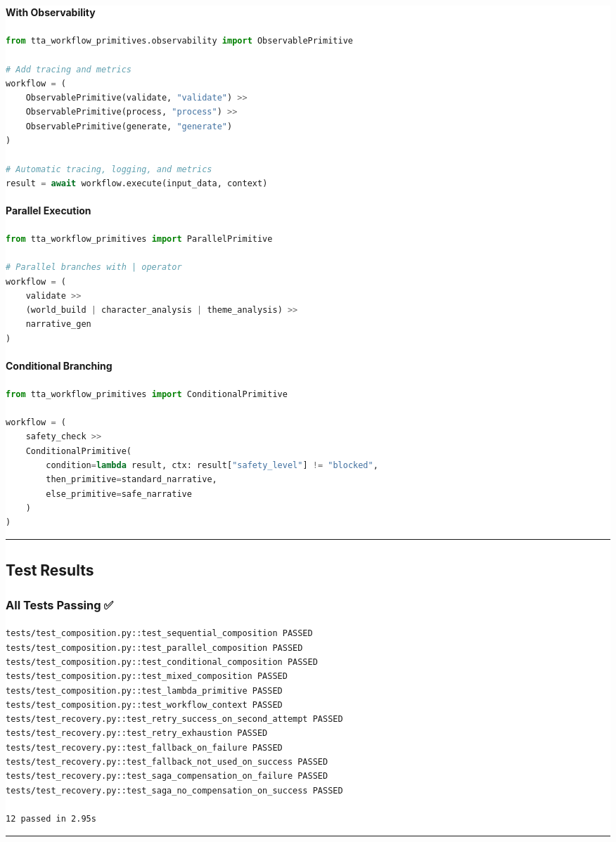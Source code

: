 #### With Observability
```python
from tta_workflow_primitives.observability import ObservablePrimitive

# Add tracing and metrics
workflow = (
    ObservablePrimitive(validate, "validate") >>
    ObservablePrimitive(process, "process") >>
    ObservablePrimitive(generate, "generate")
)

# Automatic tracing, logging, and metrics
result = await workflow.execute(input_data, context)
```

#### Parallel Execution
```python
from tta_workflow_primitives import ParallelPrimitive

# Parallel branches with | operator
workflow = (
    validate >>
    (world_build | character_analysis | theme_analysis) >>
    narrative_gen
)
```

#### Conditional Branching
```python
from tta_workflow_primitives import ConditionalPrimitive

workflow = (
    safety_check >>
    ConditionalPrimitive(
        condition=lambda result, ctx: result["safety_level"] != "blocked",
        then_primitive=standard_narrative,
        else_primitive=safe_narrative
    )
)
```

---

## Test Results

### All Tests Passing ✅

```
tests/test_composition.py::test_sequential_composition PASSED
tests/test_composition.py::test_parallel_composition PASSED
tests/test_composition.py::test_conditional_composition PASSED
tests/test_composition.py::test_mixed_composition PASSED
tests/test_composition.py::test_lambda_primitive PASSED
tests/test_composition.py::test_workflow_context PASSED
tests/test_recovery.py::test_retry_success_on_second_attempt PASSED
tests/test_recovery.py::test_retry_exhaustion PASSED
tests/test_recovery.py::test_fallback_on_failure PASSED
tests/test_recovery.py::test_fallback_not_used_on_success PASSED
tests/test_recovery.py::test_saga_compensation_on_failure PASSED
tests/test_recovery.py::test_saga_no_compensation_on_success PASSED

12 passed in 2.95s
```

---
